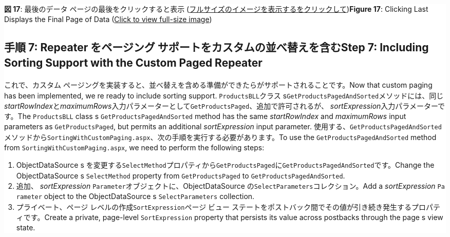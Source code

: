 <span data-ttu-id="b6ac3-325">**図 17**: 最後のデータ ページの最後をクリックすると表示 ([フルサイズのイメージを表示するをクリックして](sorting-data-in-a-datalist-or-repeater-control-cs/_static/image49.png))</span><span class="sxs-lookup"><span data-stu-id="b6ac3-325">**Figure 17**: Clicking Last Displays the Final Page of Data ([Click to view full-size image](sorting-data-in-a-datalist-or-repeater-control-cs/_static/image49.png))</span></span>


## <a name="step-7-including-sorting-support-with-the-custom-paged-repeater"></a><span data-ttu-id="b6ac3-326">手順 7: Repeater をページング サポートをカスタムの並べ替えを含む</span><span class="sxs-lookup"><span data-stu-id="b6ac3-326">Step 7: Including Sorting Support with the Custom Paged Repeater</span></span>

<span data-ttu-id="b6ac3-327">これで、カスタム ページングを実装すると、並べ替えを含める準備ができたらがサポートされることです。</span><span class="sxs-lookup"><span data-stu-id="b6ac3-327">Now that custom paging has been implemented, we re ready to include sorting support.</span></span> <span data-ttu-id="b6ac3-328">`ProductsBLL`クラス s`GetProductsPagedAndSorted`メソッドには、同じ*startRowIndex*と*maximumRows*入力パラメーターとして`GetProductsPaged`、追加で許可されるが、 *sortExpression*入力パラメーターです。</span><span class="sxs-lookup"><span data-stu-id="b6ac3-328">The `ProductsBLL` class s `GetProductsPagedAndSorted` method has the same *startRowIndex* and *maximumRows* input parameters as `GetProductsPaged`, but permits an additional *sortExpression* input parameter.</span></span> <span data-ttu-id="b6ac3-329">使用する、`GetProductsPagedAndSorted`メソッドから`SortingWithCustomPaging.aspx`、次の手順を実行する必要があります。</span><span class="sxs-lookup"><span data-stu-id="b6ac3-329">To use the `GetProductsPagedAndSorted` method from `SortingWithCustomPaging.aspx`, we need to perform the following steps:</span></span>

1. <span data-ttu-id="b6ac3-330">ObjectDataSource s を変更する`SelectMethod`プロパティから`GetProductsPaged`に`GetProductsPagedAndSorted`です。</span><span class="sxs-lookup"><span data-stu-id="b6ac3-330">Change the ObjectDataSource s `SelectMethod` property from `GetProductsPaged` to `GetProductsPagedAndSorted`.</span></span>
2. <span data-ttu-id="b6ac3-331">追加、 *sortExpression* `Parameter`オブジェクトに、ObjectDataSource の`SelectParameters`コレクション。</span><span class="sxs-lookup"><span data-stu-id="b6ac3-331">Add a *sortExpression* `Parameter` object to the ObjectDataSource s `SelectParameters` collection.</span></span>
3. <span data-ttu-id="b6ac3-332">プライベート、ページ レベルの作成`SortExpression`ページ ビュー ステートをポストバック間でその値が引き続き発生するプロパティです。</span><span class="sxs-lookup"><span data-stu-id="b6ac3-332">Create a private, page-level `SortExpression` property that persists its value across postbacks through the page s view state.</span></span>
